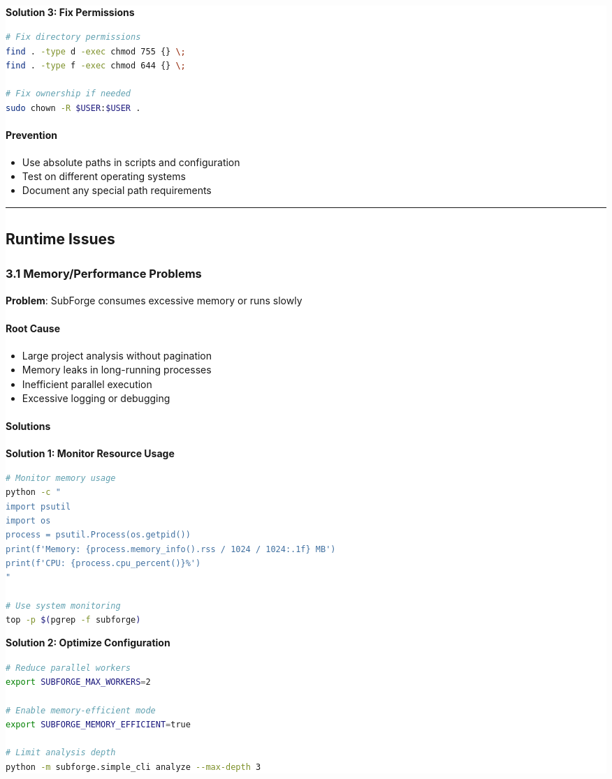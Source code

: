 **Solution 3: Fix Permissions**
```bash
# Fix directory permissions
find . -type d -exec chmod 755 {} \;
find . -type f -exec chmod 644 {} \;

# Fix ownership if needed
sudo chown -R $USER:$USER .
```

#### Prevention
- Use absolute paths in scripts and configuration
- Test on different operating systems
- Document any special path requirements

---

## Runtime Issues

### 3.1 Memory/Performance Problems

**Problem**: SubForge consumes excessive memory or runs slowly

#### Root Cause
- Large project analysis without pagination
- Memory leaks in long-running processes
- Inefficient parallel execution
- Excessive logging or debugging

#### Solutions

**Solution 1: Monitor Resource Usage**
```bash
# Monitor memory usage
python -c "
import psutil
import os
process = psutil.Process(os.getpid())
print(f'Memory: {process.memory_info().rss / 1024 / 1024:.1f} MB')
print(f'CPU: {process.cpu_percent()}%')
"

# Use system monitoring
top -p $(pgrep -f subforge)
```

**Solution 2: Optimize Configuration**
```bash
# Reduce parallel workers
export SUBFORGE_MAX_WORKERS=2

# Enable memory-efficient mode
export SUBFORGE_MEMORY_EFFICIENT=true

# Limit analysis depth
python -m subforge.simple_cli analyze --max-depth 3
```
